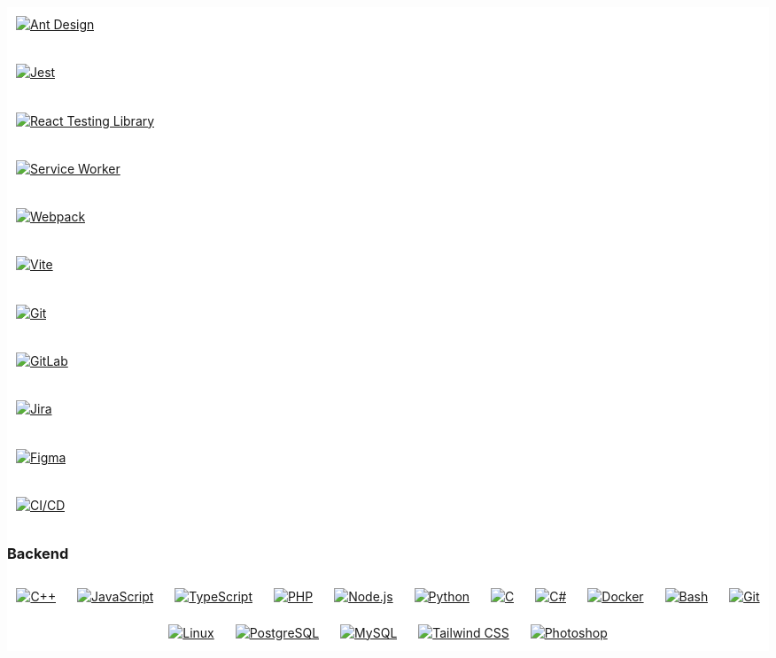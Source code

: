   <a href="https://ant.design/" target="_blank"><img style="margin: 10px" src="https://avatars.githubusercontent.com/u/12101536?s=200&v=4" alt="Ant Design" height="50" /></a>
  
  <a href="https://jestjs.io/" target="_blank"><img style="margin: 10px" src="https://cdn.jsdelivr.net/gh/devicons/devicon/icons/jest/jest-plain.svg" alt="Jest" height="50" /></a>
  
  <a href="https://testing-library.com/" target="_blank"><img style="margin: 10px" src="https://testing-library.com/img/octopus-128x128.png" alt="React Testing Library" height="50" /></a>
  
  <a href="https://developer.mozilla.org/en-US/docs/Web/API/Service_Worker_API" target="_blank"><img style="margin: 10px" src="https://avatars.githubusercontent.com/u/1525981?s=200&v=4" alt="Service Worker" height="50" /></a>
  
  <a href="https://webpack.js.org/" target="_blank"><img style="margin: 10px" src="https://cdn.jsdelivr.net/gh/devicons/devicon/icons/webpack/webpack-original.svg" alt="Webpack" height="50" /></a>
  
  <a href="https://vitejs.dev/" target="_blank"><img style="margin: 10px" src="https://vitejs.dev/logo.svg" alt="Vite" height="50" /></a>
  
  <a href="https://git-scm.com/" target="_blank"><img style="margin: 10px" src="https://profilinator.rishav.dev/skills-assets/git-scm-icon.svg" alt="Git" height="50" /></a>
  
  <a href="https://gitlab.com/" target="_blank"><img style="margin: 10px" src="https://cdn.jsdelivr.net/gh/devicons/devicon/icons/gitlab/gitlab-original.svg" alt="GitLab" height="50" /></a>
  
  <a href="https://www.atlassian.com/software/jira" target="_blank"><img style="margin: 10px" src="https://cdn.worldvectorlogo.com/logos/jira-1.svg" alt="Jira" height="50" /></a>
  
  <a href="https://figma.com/" target="_blank"><img style="margin: 10px" src="https://profilinator.rishav.dev/skills-assets/figma-icon.svg" alt="Figma" height="50" /></a>
  
  <a href="https://en.wikipedia.org/wiki/CI/CD" target="_blank"><img style="margin: 10px" src="https://cdn.jsdelivr.net/gh/devicons/devicon/icons/githubactions/githubactions-original.svg" alt="CI/CD" height="50" /></a>
</div>


</td><td valign="top" width="33%">



### Backend  
<div align="center">  
<a href="https://www.cplusplus.com/" target="_blank"><img style="margin: 10px" src="https://profilinator.rishav.dev/skills-assets/cplusplus-original.svg" alt="C++" height="50" /></a>  
<a href="https://www.javascript.com/" target="_blank"><img style="margin: 10px" src="https://profilinator.rishav.dev/skills-assets/javascript-original.svg" alt="JavaScript" height="50" /></a>  
<a href="https://www.typescriptlang.org/" target="_blank"><img style="margin: 10px" src="https://profilinator.rishav.dev/skills-assets/typescript-original.svg" alt="TypeScript" height="50" /></a>  
<a href="https://www.php.net/" target="_blank"><img style="margin: 10px" src="https://profilinator.rishav.dev/skills-assets/php-original.svg" alt="PHP" height="50" /></a>  
<a href="https://nodejs.org/" target="_blank"><img style="margin: 10px" src="https://profilinator.rishav.dev/skills-assets/nodejs-original-wordmark.svg" alt="Node.js" height="50" /></a>  
<a href="https://www.python.org/" target="_blank"><img style="margin: 10px" src="https://profilinator.rishav.dev/skills-assets/python-original.svg" alt="Python" height="50" /></a>  
<a href="https://www.cprogramming.com/" target="_blank"><img style="margin: 10px" src="https://profilinator.rishav.dev/skills-assets/c-original.svg" alt="C" height="50" /></a>  
<a href="https://docs.microsoft.com/en-us/dotnet/csharp/" target="_blank"><img style="margin: 10px" src="https://profilinator.rishav.dev/skills-assets/csharp-original.svg" alt="C#" height="50" /></a>  
<a href="https://www.docker.com/" target="_blank"><img style="margin: 10px" src="https://profilinator.rishav.dev/skills-assets/docker-original-wordmark.svg" alt="Docker" height="50" /></a>  
<a href="https://www.gnu.org/software/bash/" target="_blank"><img style="margin: 10px" src="https://profilinator.rishav.dev/skills-assets/gnu_bash-icon.svg" alt="Bash" height="50" /></a>  
<a href="https://github.com/" target="_blank"><img style="margin: 10px" src="https://profilinator.rishav.dev/skills-assets/git-scm-icon.svg" alt="Git" height="50" /></a>  
<a href="https://www.linux.org/" target="_blank"><img style="margin: 10px" src="https://profilinator.rishav.dev/skills-assets/linux-original.svg" alt="Linux" height="50" /></a>  
<a href="https://www.postgresql.org/" target="_blank"><img style="margin: 10px" src="https://profilinator.rishav.dev/skills-assets/postgresql-original-wordmark.svg" alt="PostgreSQL" height="50" /></a>  
<a href="https://www.mysql.com/" target="_blank"><img style="margin: 10px" src="https://profilinator.rishav.dev/skills-assets/mysql-original-wordmark.svg" alt="MySQL" height="50" /></a>  
<a href="https://www.tailwindcss.com/" target="_blank"><img style="margin: 10px" src="https://profilinator.rishav.dev/skills-assets/tailwindcss.svg" alt="Tailwind CSS" height="50" /></a>  
<a href="https://www.adobe.com/in/products/photoshop.html" target="_blank"><img style="margin: 10px" src="https://profilinator.rishav.dev/skills-assets/photoshop-plain.svg" alt="Photoshop" height="50" /></a>  
</div>
